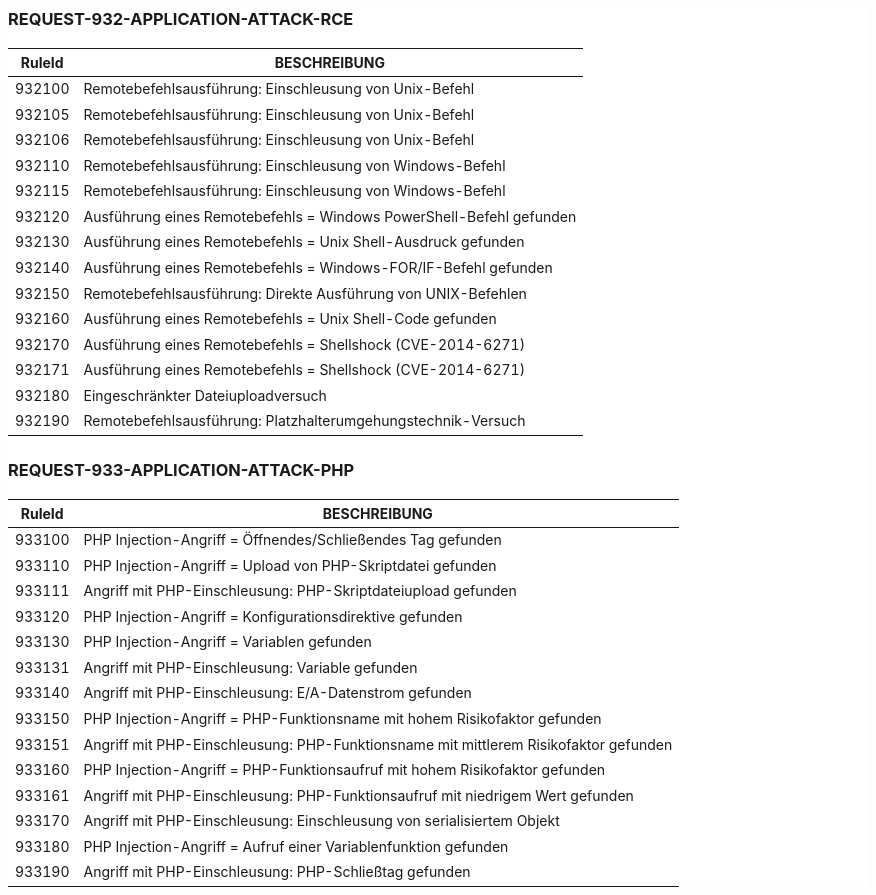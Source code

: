 ### <a name="request-932-application-attack-rce"></a><a name="crs932-31"></a> REQUEST-932-APPLICATION-ATTACK-RCE

|RuleId|BESCHREIBUNG|
|---|---|
|932100|Remotebefehlsausführung: Einschleusung von Unix-Befehl|
|932105|Remotebefehlsausführung: Einschleusung von Unix-Befehl|
|932106|Remotebefehlsausführung: Einschleusung von Unix-Befehl|
|932110|Remotebefehlsausführung: Einschleusung von Windows-Befehl|
|932115|Remotebefehlsausführung: Einschleusung von Windows-Befehl|
|932120|Ausführung eines Remotebefehls = Windows PowerShell-Befehl gefunden|
|932130|Ausführung eines Remotebefehls = Unix Shell-Ausdruck gefunden|
|932140|Ausführung eines Remotebefehls = Windows-FOR/IF-Befehl gefunden|
|932150|Remotebefehlsausführung: Direkte Ausführung von UNIX-Befehlen|
|932160|Ausführung eines Remotebefehls = Unix Shell-Code gefunden|
|932170|Ausführung eines Remotebefehls = Shellshock (CVE-2014-6271)|
|932171|Ausführung eines Remotebefehls = Shellshock (CVE-2014-6271)|
|932180|Eingeschränkter Dateiuploadversuch|
|932190|Remotebefehlsausführung: Platzhalterumgehungstechnik-Versuch|

### <a name="request-933-application-attack-php"></a><a name="crs933-31"></a> REQUEST-933-APPLICATION-ATTACK-PHP

|RuleId|BESCHREIBUNG|
|---|---|
|933100|PHP Injection-Angriff = Öffnendes/Schließendes Tag gefunden|
|933110|PHP Injection-Angriff = Upload von PHP-Skriptdatei gefunden|
|933111|Angriff mit PHP-Einschleusung: PHP-Skriptdateiupload gefunden|
|933120|PHP Injection-Angriff = Konfigurationsdirektive gefunden|
|933130|PHP Injection-Angriff = Variablen gefunden|
|933131|Angriff mit PHP-Einschleusung: Variable gefunden|
|933140|Angriff mit PHP-Einschleusung: E/A-Datenstrom gefunden|
|933150|PHP Injection-Angriff = PHP-Funktionsname mit hohem Risikofaktor gefunden|
|933151|Angriff mit PHP-Einschleusung: PHP-Funktionsname mit mittlerem Risikofaktor gefunden|
|933160|PHP Injection-Angriff = PHP-Funktionsaufruf mit hohem Risikofaktor gefunden|
|933161|Angriff mit PHP-Einschleusung: PHP-Funktionsaufruf mit niedrigem Wert gefunden|
|933170|Angriff mit PHP-Einschleusung: Einschleusung von serialisiertem Objekt|
|933180|PHP Injection-Angriff = Aufruf einer Variablenfunktion gefunden|
|933190|Angriff mit PHP-Einschleusung: PHP-Schließtag gefunden|
